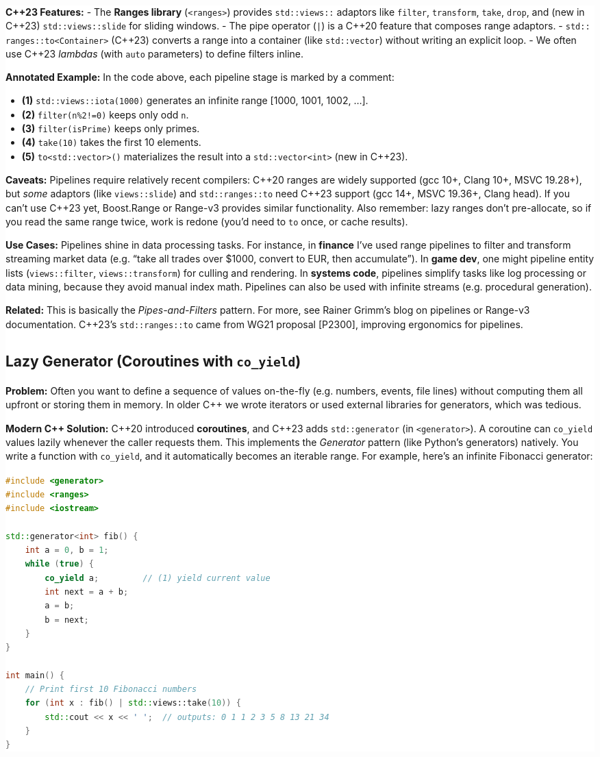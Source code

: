 **C++23 Features:**  - The **Ranges library** (`<ranges>`) provides `std::views::` adaptors like `filter`, `transform`, `take`, `drop`, and (new in C++23) `std::views::slide` for sliding windows.  - The pipe operator (`|`) is a C++20 feature that composes range adaptors.  - `std::ranges::to<Container>` (C++23) converts a range into a container (like `std::vector`) without writing an explicit loop.  - We often use C++23 *lambdas* (with `auto` parameters) to define filters inline.

**Annotated Example:**  In the code above, each pipeline stage is marked by a comment:

* **(1)** `std::views::iota(1000)` generates an infinite range \[1000, 1001, 1002, …].
* **(2)** `filter(n%2!=0)` keeps only odd `n`.
* **(3)** `filter(isPrime)` keeps only primes.
* **(4)** `take(10)` takes the first 10 elements.
* **(5)** `to<std::vector>()` materializes the result into a `std::vector<int>` (new in C++23).

**Caveats:**  Pipelines require relatively recent compilers: C++20 ranges are widely supported (gcc 10+, Clang 10+, MSVC 19.28+), but *some* adaptors (like `views::slide`) and `std::ranges::to` need C++23 support (gcc 14+, MSVC 19.36+, Clang head).  If you can’t use C++23 yet, Boost.Range or Range-v3 provides similar functionality.  Also remember: lazy ranges don’t pre-allocate, so if you read the same range twice, work is redone (you’d need to `to` once, or cache results).

**Use Cases:**  Pipelines shine in data processing tasks.  For instance, in **finance** I’ve used range pipelines to filter and transform streaming market data (e.g. “take all trades over \$1000, convert to EUR, then accumulate”).  In **game dev**, one might pipeline entity lists (`views::filter`, `views::transform`) for culling and rendering.  In **systems code**, pipelines simplify tasks like log processing or data mining, because they avoid manual index math.  Pipelines can also be used with infinite streams (e.g. procedural generation).

**Related:**  This is basically the *Pipes-and-Filters* pattern. For more, see Rainer Grimm’s blog on pipelines or Range-v3 documentation.  C++23’s `std::ranges::to` came from WG21 proposal \[P2300], improving ergonomics for pipelines.

## Lazy Generator (Coroutines with `co_yield`)

**Problem:**  Often you want to define a sequence of values on-the-fly (e.g. numbers, events, file lines) without computing them all upfront or storing them in memory.  In older C++ we wrote iterators or used external libraries for generators, which was tedious.

**Modern C++ Solution:**  C++20 introduced **coroutines**, and C++23 adds `std::generator` (in `<generator>`).  A coroutine can `co_yield` values lazily whenever the caller requests them.  This implements the *Generator* pattern (like Python’s generators) natively.  You write a function with `co_yield`, and it automatically becomes an iterable range.  For example, here’s an infinite Fibonacci generator:

```cpp
#include <generator>
#include <ranges>
#include <iostream>

std::generator<int> fib() {
    int a = 0, b = 1;
    while (true) {
        co_yield a;         // (1) yield current value
        int next = a + b;
        a = b;
        b = next;
    }
}

int main() {
    // Print first 10 Fibonacci numbers
    for (int x : fib() | std::views::take(10)) {
        std::cout << x << ' ';  // outputs: 0 1 1 2 3 5 8 13 21 34
    }
}
```
